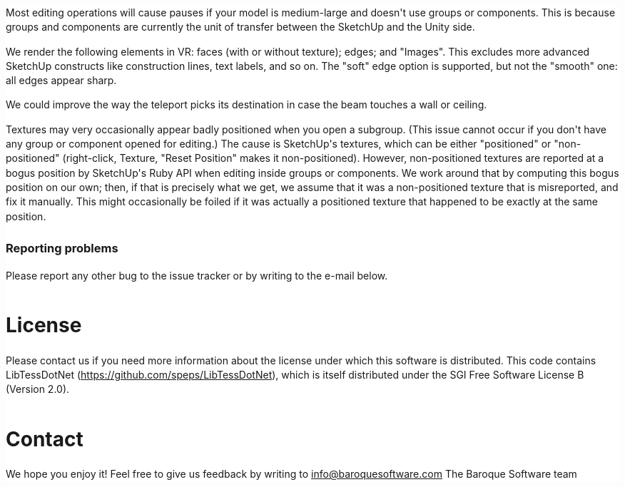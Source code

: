 Most editing operations will cause pauses if your model is medium-large and doesn't use groups or components. This is because groups and components are currently the unit of transfer between the SketchUp and the Unity side.

We render the following elements in VR: faces (with or without texture); edges; and "Images". This excludes more advanced SketchUp constructs like construction lines, text labels, and so on. The "soft" edge option is supported, but not the "smooth" one: all edges appear sharp.

We could improve the way the teleport picks its destination in case the beam touches a wall or ceiling.

Textures may very occasionally appear badly positioned when you open a subgroup. (This issue cannot occur if you don't have any group or component opened for editing.) The cause is SketchUp's textures, which can be either "positioned" or "non-positioned" (right-click, Texture, "Reset Position" makes it non-positioned). However, non-positioned textures are reported at a bogus position by SketchUp's Ruby API when editing inside groups or components. We work around that by computing this bogus position on our own; then, if that is precisely what we get, we assume that it was a non-positioned texture that is misreported, and fix it manually. This might occasionally be foiled if it was actually a positioned texture that happened to be exactly at the same position.

### Reporting problems
Please report any other bug to the issue tracker or by writing to the e-mail below.

# License
Please contact us if you need more information about the license under which this software is distributed.
This code contains LibTessDotNet (https://github.com/speps/LibTessDotNet), which is itself distributed under the SGI Free Software License B (Version 2.0).

# Contact
We hope you enjoy it!
Feel free to give us feedback by writing to info@baroquesoftware.com
The Baroque Software team

